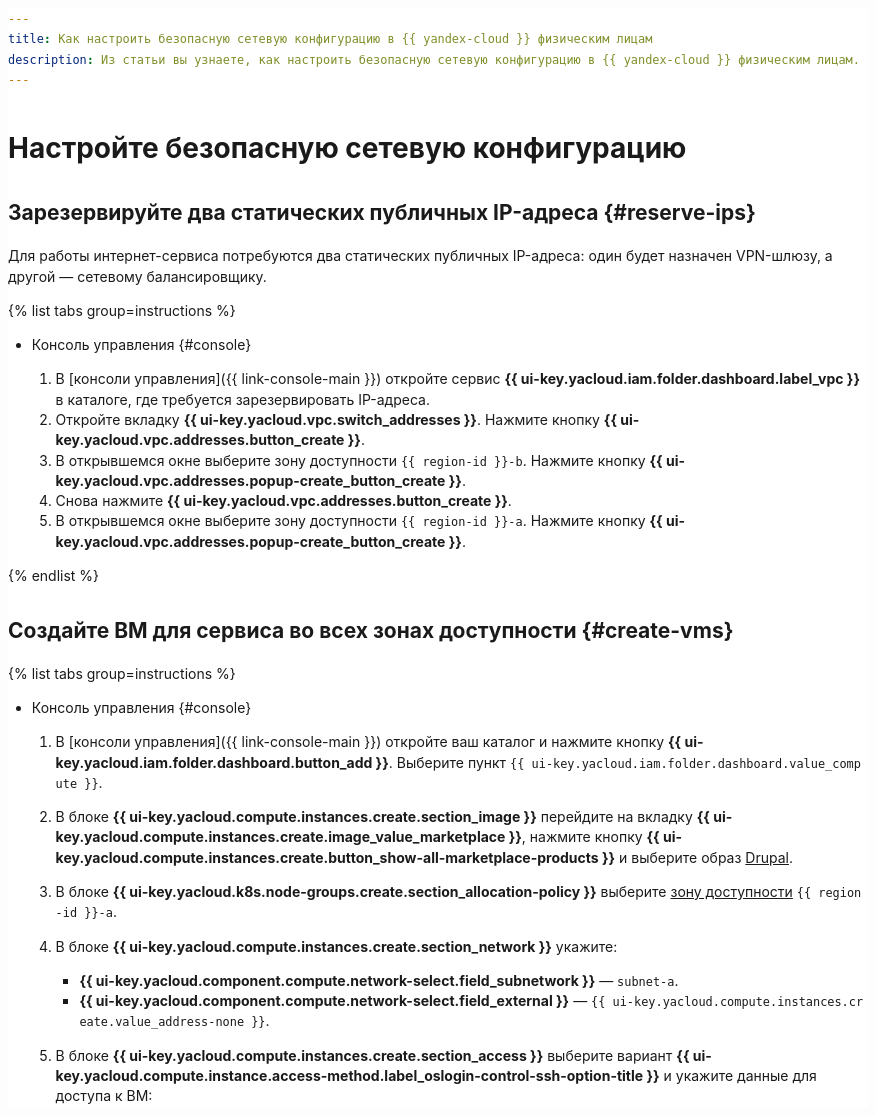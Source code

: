 ```yaml
---
title: Как настроить безопасную сетевую конфигурацию в {{ yandex-cloud }} физическим лицам
description: Из статьи вы узнаете, как настроить безопасную сетевую конфигурацию в {{ yandex-cloud }} физическим лицам.
---
```


# Настройте безопасную сетевую конфигурацию

## Зарезервируйте два статических публичных IP-адреса {#reserve-ips}

Для работы интернет-сервиса потребуются два статических публичных IP-адреса: один будет назначен VPN-шлюзу, а другой — сетевому балансировщику.

{% list tabs group=instructions %}

- Консоль управления {#console}

    1. В [консоли управления]({{ link-console-main }}) откройте сервис **{{ ui-key.yacloud.iam.folder.dashboard.label_vpc }}** в каталоге, где требуется зарезервировать IP-адреса.
    1. Откройте вкладку **{{ ui-key.yacloud.vpc.switch_addresses }}**. Нажмите кнопку **{{ ui-key.yacloud.vpc.addresses.button_create }}**.
    1. В открывшемся окне выберите зону доступности `{{ region-id }}-b`. Нажмите кнопку **{{ ui-key.yacloud.vpc.addresses.popup-create_button_create }}**.
    1. Снова нажмите **{{ ui-key.yacloud.vpc.addresses.button_create }}**.
    1. В открывшемся окне выберите зону доступности `{{ region-id }}-a`. Нажмите кнопку **{{ ui-key.yacloud.vpc.addresses.popup-create_button_create }}**.

{% endlist %}

## Создайте ВМ для сервиса во всех зонах доступности {#create-vms}

{% list tabs group=instructions %}

- Консоль управления {#console}

    1. В [консоли управления]({{ link-console-main }}) откройте ваш каталог и нажмите кнопку **{{ ui-key.yacloud.iam.folder.dashboard.button_add }}**. Выберите пункт `{{ ui-key.yacloud.iam.folder.dashboard.value_compute }}`.
    1. В блоке **{{ ui-key.yacloud.compute.instances.create.section_image }}** перейдите на вкладку **{{ ui-key.yacloud.compute.instances.create.image_value_marketplace }}**, нажмите кнопку **{{ ui-key.yacloud.compute.instances.create.button_show-all-marketplace-products }}** и выберите образ [Drupal](https://yandex.cloud/ru/marketplace/products/f2e90bncf96u25a9cirp).
    1. В блоке **{{ ui-key.yacloud.k8s.node-groups.create.section_allocation-policy }}** выберите [зону доступности](../../overview/concepts/geo-scope.md) `{{ region-id }}-a`.
    1. В блоке **{{ ui-key.yacloud.compute.instances.create.section_network }}** укажите:

        * **{{ ui-key.yacloud.component.compute.network-select.field_subnetwork }}** — `subnet-a`.
        * **{{ ui-key.yacloud.component.compute.network-select.field_external }}** — `{{ ui-key.yacloud.compute.instances.create.value_address-none }}`.
    1. В блоке **{{ ui-key.yacloud.compute.instances.create.section_access }}** выберите вариант **{{ ui-key.yacloud.compute.instance.access-method.label_oslogin-control-ssh-option-title }}** и укажите данные для доступа к ВМ:
